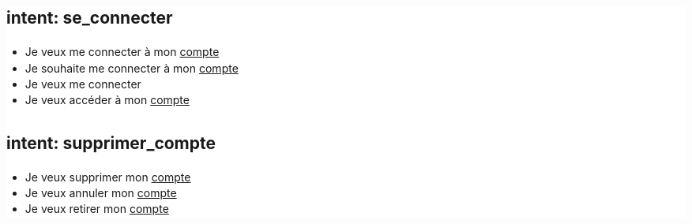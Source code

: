 ## intent: se_connecter
- Je veux me connecter à mon [compte](compte)
- Je souhaite me connecter à mon [compte](compte)
- Je veux me connecter
- Je veux accéder à mon [compte](compte)

## intent: supprimer_compte
- Je veux supprimer mon [compte](compte)
- Je veux annuler mon [compte](compte)
- Je veux retirer mon [compte](compte)



